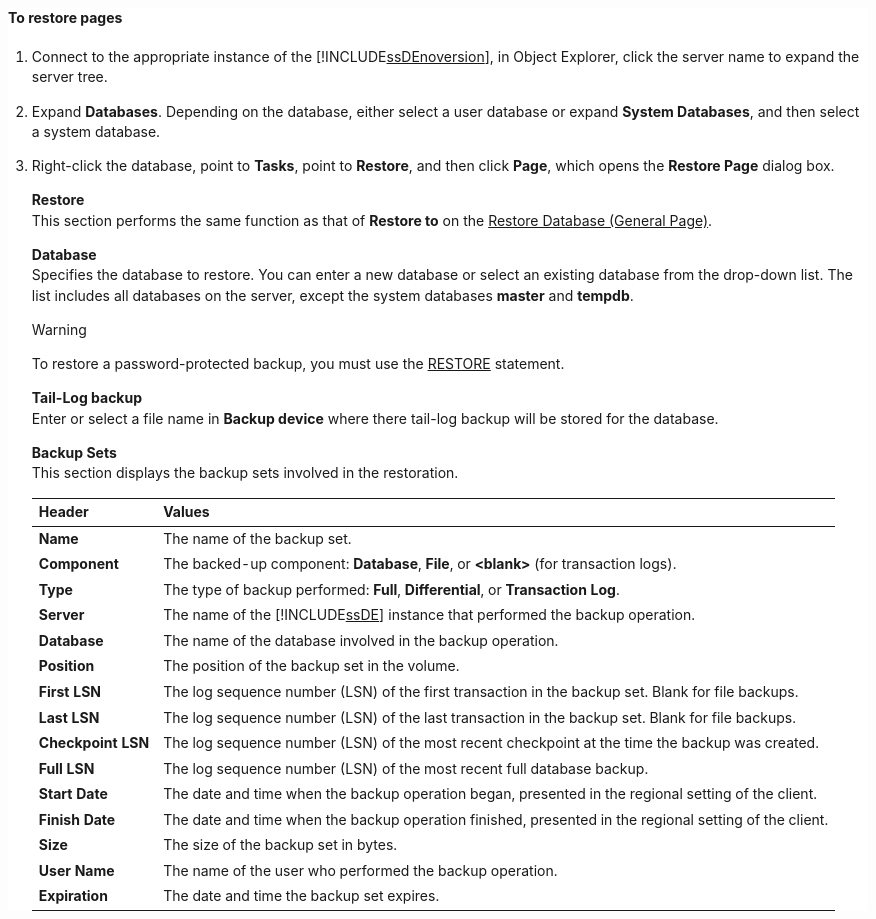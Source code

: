 #### To restore pages  
  
1.  Connect to the appropriate instance of the [!INCLUDE[ssDEnoversion](../../includes/ssdenoversion-md.md)], in Object Explorer, click the server name to expand the server tree.  
  
2.  Expand **Databases**. Depending on the database, either select a user database or expand **System Databases**, and then select a system database.  
  
3.  Right-click the database, point to **Tasks**, point to **Restore**, and then click **Page**, which opens the **Restore Page** dialog box.  
  
     **Restore**  
     This section performs the same function as that of **Restore to** on the [Restore Database (General Page)](../../relational-databases/backup-restore/restore-database-general-page.md).  
  
     **Database**  
     Specifies the database to restore. You can enter a new database or select an existing database from the drop-down list. The list includes all databases on the server, except the system databases **master** and **tempdb**.  
  
    > [!WARNING]  
    >  To restore a password-protected backup, you must use the [RESTORE](../../t-sql/statements/restore-statements-transact-sql.md) statement.  
  
     **Tail-Log backup**  
     Enter or select a file name in **Backup device** where there tail-log backup will be stored for the database.  
  
     **Backup Sets**  
     This section displays the backup sets involved in the restoration.  
  
    |Header|Values|  
    |------------|------------|  
    |**Name**|The name of the backup set.|  
    |**Component**|The backed-up component: **Database**, **File**, or **\<blank>** (for transaction logs).|  
    |**Type**|The type of backup performed: **Full**, **Differential**, or **Transaction Log**.|  
    |**Server**|The name of the [!INCLUDE[ssDE](../../includes/ssde-md.md)] instance that performed the backup operation.|  
    |**Database**|The name of the database involved in the backup operation.|  
    |**Position**|The position of the backup set in the volume.|  
    |**First LSN**|The log sequence number (LSN) of the first transaction in the backup set. Blank for file backups.|  
    |**Last LSN**|The log sequence number (LSN) of the last transaction in the backup set. Blank for file backups.|  
    |**Checkpoint LSN**|The log sequence number (LSN) of the most recent checkpoint at the time the backup was created.|  
    |**Full LSN**|The log sequence number (LSN) of the most recent full database backup.|  
    |**Start Date**|The date and time when the backup operation began, presented in the regional setting of the client.|  
    |**Finish Date**|The date and time when the backup operation finished, presented in the regional setting of the client.|  
    |**Size**|The size of the backup set in bytes.|  
    |**User Name**|The name of the user who performed the backup operation.|  
    |**Expiration**|The date and time the backup set expires.|  
  